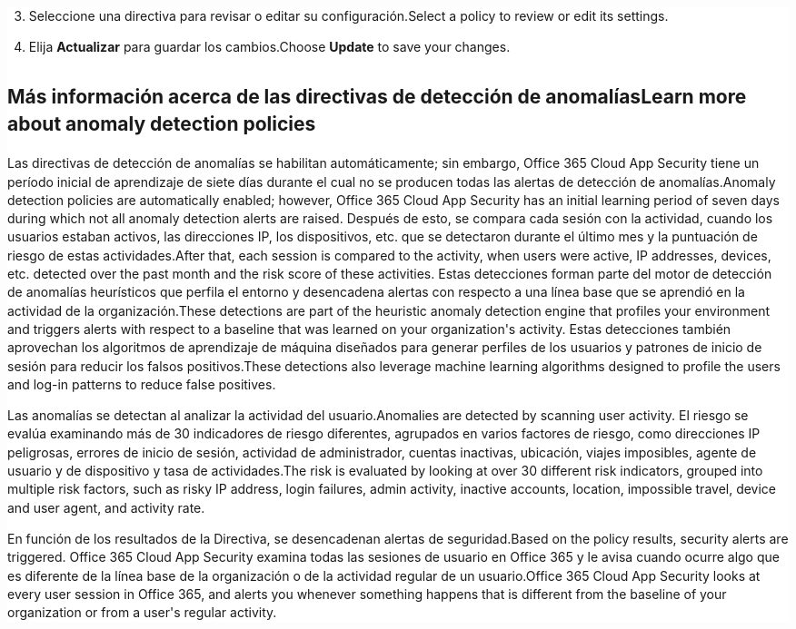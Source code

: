 3. <span data-ttu-id="34032-132">Seleccione una directiva para revisar o editar su configuración.</span><span class="sxs-lookup"><span data-stu-id="34032-132">Select a policy to review or edit its settings.</span></span>
    
4. <span data-ttu-id="34032-133">Elija **Actualizar** para guardar los cambios.</span><span class="sxs-lookup"><span data-stu-id="34032-133">Choose **Update** to save your changes.</span></span> 
    
## <a name="learn-more-about-anomaly-detection-policies"></a><span data-ttu-id="34032-134">Más información acerca de las directivas de detección de anomalías</span><span class="sxs-lookup"><span data-stu-id="34032-134">Learn more about anomaly detection policies</span></span>

<span data-ttu-id="34032-135">Las directivas de detección de anomalías se habilitan automáticamente; sin embargo, Office 365 Cloud App Security tiene un período inicial de aprendizaje de siete días durante el cual no se producen todas las alertas de detección de anomalías.</span><span class="sxs-lookup"><span data-stu-id="34032-135">Anomaly detection policies are automatically enabled; however, Office 365 Cloud App Security has an initial learning period of seven days during which not all anomaly detection alerts are raised.</span></span> <span data-ttu-id="34032-136">Después de esto, se compara cada sesión con la actividad, cuando los usuarios estaban activos, las direcciones IP, los dispositivos, etc. que se detectaron durante el último mes y la puntuación de riesgo de estas actividades.</span><span class="sxs-lookup"><span data-stu-id="34032-136">After that, each session is compared to the activity, when users were active, IP addresses, devices, etc. detected over the past month and the risk score of these activities.</span></span> <span data-ttu-id="34032-137">Estas detecciones forman parte del motor de detección de anomalías heurísticos que perfila el entorno y desencadena alertas con respecto a una línea base que se aprendió en la actividad de la organización.</span><span class="sxs-lookup"><span data-stu-id="34032-137">These detections are part of the heuristic anomaly detection engine that profiles your environment and triggers alerts with respect to a baseline that was learned on your organization's activity.</span></span> <span data-ttu-id="34032-138">Estas detecciones también aprovechan los algoritmos de aprendizaje de máquina diseñados para generar perfiles de los usuarios y patrones de inicio de sesión para reducir los falsos positivos.</span><span class="sxs-lookup"><span data-stu-id="34032-138">These detections also leverage machine learning algorithms designed to profile the users and log-in patterns to reduce false positives.</span></span>
  
<span data-ttu-id="34032-139">Las anomalías se detectan al analizar la actividad del usuario.</span><span class="sxs-lookup"><span data-stu-id="34032-139">Anomalies are detected by scanning user activity.</span></span> <span data-ttu-id="34032-140">El riesgo se evalúa examinando más de 30 indicadores de riesgo diferentes, agrupados en varios factores de riesgo, como direcciones IP peligrosas, errores de inicio de sesión, actividad de administrador, cuentas inactivas, ubicación, viajes imposibles, agente de usuario y de dispositivo y tasa de actividades.</span><span class="sxs-lookup"><span data-stu-id="34032-140">The risk is evaluated by looking at over 30 different risk indicators, grouped into multiple risk factors, such as risky IP address, login failures, admin activity, inactive accounts, location, impossible travel, device and user agent, and activity rate.</span></span>
  
<span data-ttu-id="34032-141">En función de los resultados de la Directiva, se desencadenan alertas de seguridad.</span><span class="sxs-lookup"><span data-stu-id="34032-141">Based on the policy results, security alerts are triggered.</span></span> <span data-ttu-id="34032-142">Office 365 Cloud App Security examina todas las sesiones de usuario en Office 365 y le avisa cuando ocurre algo que es diferente de la línea base de la organización o de la actividad regular de un usuario.</span><span class="sxs-lookup"><span data-stu-id="34032-142">Office 365 Cloud App Security looks at every user session in Office 365, and alerts you whenever something happens that is different from the baseline of your organization or from a user's regular activity.</span></span>
  